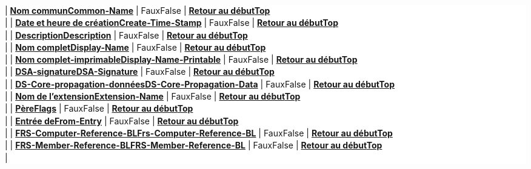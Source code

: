 | [<span data-ttu-id="39b79-179">**Nom commun**</span><span class="sxs-lookup"><span data-stu-id="39b79-179">**Common-Name**</span></span>](a-cn.md)                                               | <span data-ttu-id="39b79-180">Faux</span><span class="sxs-lookup"><span data-stu-id="39b79-180">False</span></span>     | [<span data-ttu-id="39b79-181">**Retour au début**</span><span class="sxs-lookup"><span data-stu-id="39b79-181">**Top**</span></span>](c-top.md)<br/>              |
| [<span data-ttu-id="39b79-182">**Date et heure de création**</span><span class="sxs-lookup"><span data-stu-id="39b79-182">**Create-Time-Stamp**</span></span>](a-createtimestamp.md)                            | <span data-ttu-id="39b79-183">Faux</span><span class="sxs-lookup"><span data-stu-id="39b79-183">False</span></span>     | [<span data-ttu-id="39b79-184">**Retour au début**</span><span class="sxs-lookup"><span data-stu-id="39b79-184">**Top**</span></span>](c-top.md)<br/>              |
| [<span data-ttu-id="39b79-185">**Description**</span><span class="sxs-lookup"><span data-stu-id="39b79-185">**Description**</span></span>](a-description.md)                                      | <span data-ttu-id="39b79-186">Faux</span><span class="sxs-lookup"><span data-stu-id="39b79-186">False</span></span>     | [<span data-ttu-id="39b79-187">**Retour au début**</span><span class="sxs-lookup"><span data-stu-id="39b79-187">**Top**</span></span>](c-top.md)<br/>              |
| [<span data-ttu-id="39b79-188">**Nom complet**</span><span class="sxs-lookup"><span data-stu-id="39b79-188">**Display-Name**</span></span>](a-displayname.md)                                     | <span data-ttu-id="39b79-189">Faux</span><span class="sxs-lookup"><span data-stu-id="39b79-189">False</span></span>     | [<span data-ttu-id="39b79-190">**Retour au début**</span><span class="sxs-lookup"><span data-stu-id="39b79-190">**Top**</span></span>](c-top.md)<br/>              |
| [<span data-ttu-id="39b79-191">**Nom complet-imprimable**</span><span class="sxs-lookup"><span data-stu-id="39b79-191">**Display-Name-Printable**</span></span>](a-displaynameprintable.md)                  | <span data-ttu-id="39b79-192">Faux</span><span class="sxs-lookup"><span data-stu-id="39b79-192">False</span></span>     | [<span data-ttu-id="39b79-193">**Retour au début**</span><span class="sxs-lookup"><span data-stu-id="39b79-193">**Top**</span></span>](c-top.md)<br/>              |
| [<span data-ttu-id="39b79-194">**DSA-signature**</span><span class="sxs-lookup"><span data-stu-id="39b79-194">**DSA-Signature**</span></span>](a-dsasignature.md)                                   | <span data-ttu-id="39b79-195">Faux</span><span class="sxs-lookup"><span data-stu-id="39b79-195">False</span></span>     | [<span data-ttu-id="39b79-196">**Retour au début**</span><span class="sxs-lookup"><span data-stu-id="39b79-196">**Top**</span></span>](c-top.md)<br/>              |
| [<span data-ttu-id="39b79-197">**DS-Core-propagation-données**</span><span class="sxs-lookup"><span data-stu-id="39b79-197">**DS-Core-Propagation-Data**</span></span>](a-dscorepropagationdata.md)               | <span data-ttu-id="39b79-198">Faux</span><span class="sxs-lookup"><span data-stu-id="39b79-198">False</span></span>     | [<span data-ttu-id="39b79-199">**Retour au début**</span><span class="sxs-lookup"><span data-stu-id="39b79-199">**Top**</span></span>](c-top.md)<br/>              |
| [<span data-ttu-id="39b79-200">**Nom de l’extension**</span><span class="sxs-lookup"><span data-stu-id="39b79-200">**Extension-Name**</span></span>](a-extensionname.md)                                 | <span data-ttu-id="39b79-201">Faux</span><span class="sxs-lookup"><span data-stu-id="39b79-201">False</span></span>     | [<span data-ttu-id="39b79-202">**Retour au début**</span><span class="sxs-lookup"><span data-stu-id="39b79-202">**Top**</span></span>](c-top.md)<br/>              |
| [<span data-ttu-id="39b79-203">**Père**</span><span class="sxs-lookup"><span data-stu-id="39b79-203">**Flags**</span></span>](a-flags.md)                                                  | <span data-ttu-id="39b79-204">Faux</span><span class="sxs-lookup"><span data-stu-id="39b79-204">False</span></span>     | [<span data-ttu-id="39b79-205">**Retour au début**</span><span class="sxs-lookup"><span data-stu-id="39b79-205">**Top**</span></span>](c-top.md)<br/>              |
| [<span data-ttu-id="39b79-206">**Entrée de**</span><span class="sxs-lookup"><span data-stu-id="39b79-206">**From-Entry**</span></span>](a-fromentry.md)                                         | <span data-ttu-id="39b79-207">Faux</span><span class="sxs-lookup"><span data-stu-id="39b79-207">False</span></span>     | [<span data-ttu-id="39b79-208">**Retour au début**</span><span class="sxs-lookup"><span data-stu-id="39b79-208">**Top**</span></span>](c-top.md)<br/>              |
| [<span data-ttu-id="39b79-209">**FRS-Computer-Reference-BL**</span><span class="sxs-lookup"><span data-stu-id="39b79-209">**Frs-Computer-Reference-BL**</span></span>](a-frscomputerreferencebl.md)             | <span data-ttu-id="39b79-210">Faux</span><span class="sxs-lookup"><span data-stu-id="39b79-210">False</span></span>     | [<span data-ttu-id="39b79-211">**Retour au début**</span><span class="sxs-lookup"><span data-stu-id="39b79-211">**Top**</span></span>](c-top.md)<br/>              |
| [<span data-ttu-id="39b79-212">**FRS-Member-Reference-BL**</span><span class="sxs-lookup"><span data-stu-id="39b79-212">**FRS-Member-Reference-BL**</span></span>](a-frsmemberreferencebl.md)                 | <span data-ttu-id="39b79-213">Faux</span><span class="sxs-lookup"><span data-stu-id="39b79-213">False</span></span>     | [<span data-ttu-id="39b79-214">**Retour au début**</span><span class="sxs-lookup"><span data-stu-id="39b79-214">**Top**</span></span>](c-top.md)<br/>              |